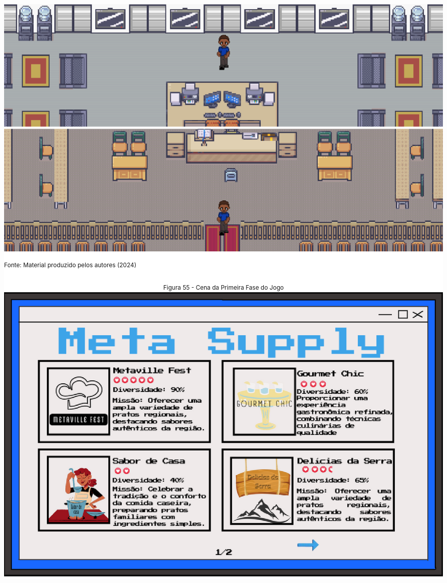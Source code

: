 <img src="../assets/imagensGdd/bancoTribunal.png" width="100%">

<sup>Fonte: Material produzido pelos autores (2024)</sup>
</div>

<div align="center">
<sub>Figura 55 - Cena da Primeira Fase do Jogo</sub>
<img src="../assets/imagensGdd/cenaPrimeiraFase.png" width="100%">
